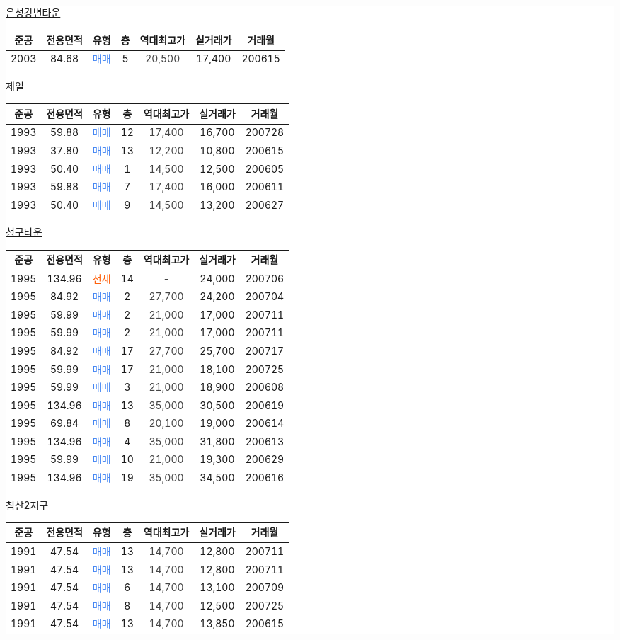 
[은성강변타운](https://search.naver.com/search.naver?query=%EB%8C%80%EA%B5%AC%EA%B4%91%EC%97%AD%EC%8B%9C+%EB%B6%81%EA%B5%AC+%EC%B9%A8%EC%82%B0%EB%8F%99+%EC%9D%80%EC%84%B1%EA%B0%95%EB%B3%80%ED%83%80%EC%9A%B4)

|준공|전용면적|유형|층|역대최고가|실거래가|거래월|
|:---:|:---:|:---:|:---:|:---:|:---:|:---:|
|2003|84.68|<span style="color:#4285f3">매매</span>|5|<span style="color:#444444">20,500</span>|17,400|200615|

[제일](https://search.naver.com/search.naver?query=%EB%8C%80%EA%B5%AC%EA%B4%91%EC%97%AD%EC%8B%9C+%EB%B6%81%EA%B5%AC+%EC%B9%A8%EC%82%B0%EB%8F%99+%EC%A0%9C%EC%9D%BC)

|준공|전용면적|유형|층|역대최고가|실거래가|거래월|
|:---:|:---:|:---:|:---:|:---:|:---:|:---:|
|1993|59.88|<span style="color:#4285f3">매매</span>|12|<span style="color:#444444">17,400</span>|16,700|200728|
|1993|37.80|<span style="color:#4285f3">매매</span>|13|<span style="color:#444444">12,200</span>|10,800|200615|
|1993|50.40|<span style="color:#4285f3">매매</span>|1|<span style="color:#444444">14,500</span>|12,500|200605|
|1993|59.88|<span style="color:#4285f3">매매</span>|7|<span style="color:#444444">17,400</span>|16,000|200611|
|1993|50.40|<span style="color:#4285f3">매매</span>|9|<span style="color:#444444">14,500</span>|13,200|200627|

[청구타운](https://search.naver.com/search.naver?query=%EB%8C%80%EA%B5%AC%EA%B4%91%EC%97%AD%EC%8B%9C+%EB%B6%81%EA%B5%AC+%EC%B9%A8%EC%82%B0%EB%8F%99+%EC%B2%AD%EA%B5%AC%ED%83%80%EC%9A%B4)

|준공|전용면적|유형|층|역대최고가|실거래가|거래월|
|:---:|:---:|:---:|:---:|:---:|:---:|:---:|
|1995|134.96|<span style="color:#ff5a00">전세</span>|14|<span style="color:#444444">-</span>|24,000|200706|
|1995|84.92|<span style="color:#4285f3">매매</span>|2|<span style="color:#444444">27,700</span>|24,200|200704|
|1995|59.99|<span style="color:#4285f3">매매</span>|2|<span style="color:#444444">21,000</span>|17,000|200711|
|1995|59.99|<span style="color:#4285f3">매매</span>|2|<span style="color:#444444">21,000</span>|17,000|200711|
|1995|84.92|<span style="color:#4285f3">매매</span>|17|<span style="color:#444444">27,700</span>|25,700|200717|
|1995|59.99|<span style="color:#4285f3">매매</span>|17|<span style="color:#444444">21,000</span>|18,100|200725|
|1995|59.99|<span style="color:#4285f3">매매</span>|3|<span style="color:#444444">21,000</span>|18,900|200608|
|1995|134.96|<span style="color:#4285f3">매매</span>|13|<span style="color:#444444">35,000</span>|30,500|200619|
|1995|69.84|<span style="color:#4285f3">매매</span>|8|<span style="color:#444444">20,100</span>|19,000|200614|
|1995|134.96|<span style="color:#4285f3">매매</span>|4|<span style="color:#444444">35,000</span>|31,800|200613|
|1995|59.99|<span style="color:#4285f3">매매</span>|10|<span style="color:#444444">21,000</span>|19,300|200629|
|1995|134.96|<span style="color:#4285f3">매매</span>|19|<span style="color:#444444">35,000</span>|34,500|200616|

[침산2지구](https://search.naver.com/search.naver?query=%EB%8C%80%EA%B5%AC%EA%B4%91%EC%97%AD%EC%8B%9C+%EB%B6%81%EA%B5%AC+%EC%B9%A8%EC%82%B0%EB%8F%99+%EC%B9%A8%EC%82%B02%EC%A7%80%EA%B5%AC)

|준공|전용면적|유형|층|역대최고가|실거래가|거래월|
|:---:|:---:|:---:|:---:|:---:|:---:|:---:|
|1991|47.54|<span style="color:#4285f3">매매</span>|13|<span style="color:#444444">14,700</span>|12,800|200711|
|1991|47.54|<span style="color:#4285f3">매매</span>|13|<span style="color:#444444">14,700</span>|12,800|200711|
|1991|47.54|<span style="color:#4285f3">매매</span>|6|<span style="color:#444444">14,700</span>|13,100|200709|
|1991|47.54|<span style="color:#4285f3">매매</span>|8|<span style="color:#444444">14,700</span>|12,500|200725|
|1991|47.54|<span style="color:#4285f3">매매</span>|13|<span style="color:#444444">14,700</span>|13,850|200615|
